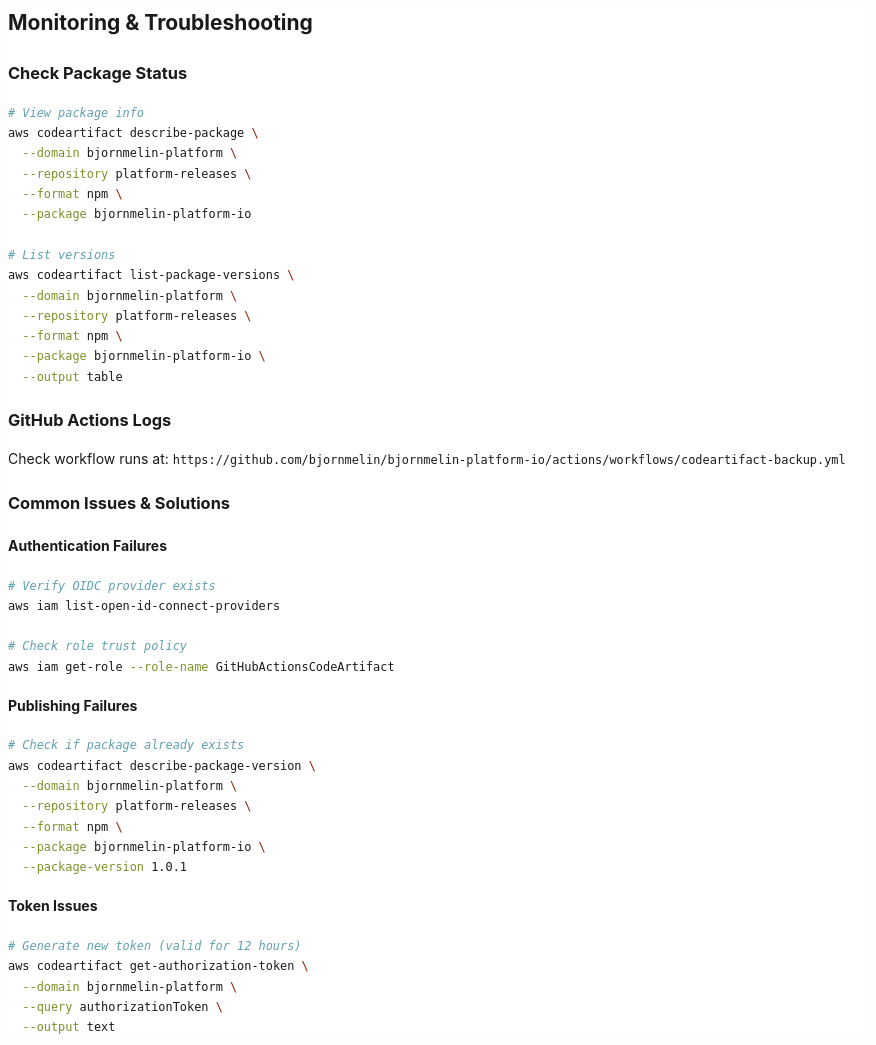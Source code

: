## Monitoring & Troubleshooting

### Check Package Status

```bash
# View package info
aws codeartifact describe-package \
  --domain bjornmelin-platform \
  --repository platform-releases \
  --format npm \
  --package bjornmelin-platform-io

# List versions
aws codeartifact list-package-versions \
  --domain bjornmelin-platform \
  --repository platform-releases \
  --format npm \
  --package bjornmelin-platform-io \
  --output table
```

### GitHub Actions Logs

Check workflow runs at:
`https://github.com/bjornmelin/bjornmelin-platform-io/actions/workflows/codeartifact-backup.yml`

### Common Issues & Solutions

#### Authentication Failures

```bash
# Verify OIDC provider exists
aws iam list-open-id-connect-providers

# Check role trust policy
aws iam get-role --role-name GitHubActionsCodeArtifact
```

#### Publishing Failures

```bash
# Check if package already exists
aws codeartifact describe-package-version \
  --domain bjornmelin-platform \
  --repository platform-releases \
  --format npm \
  --package bjornmelin-platform-io \
  --package-version 1.0.1
```

#### Token Issues

```bash
# Generate new token (valid for 12 hours)
aws codeartifact get-authorization-token \
  --domain bjornmelin-platform \
  --query authorizationToken \
  --output text
```
